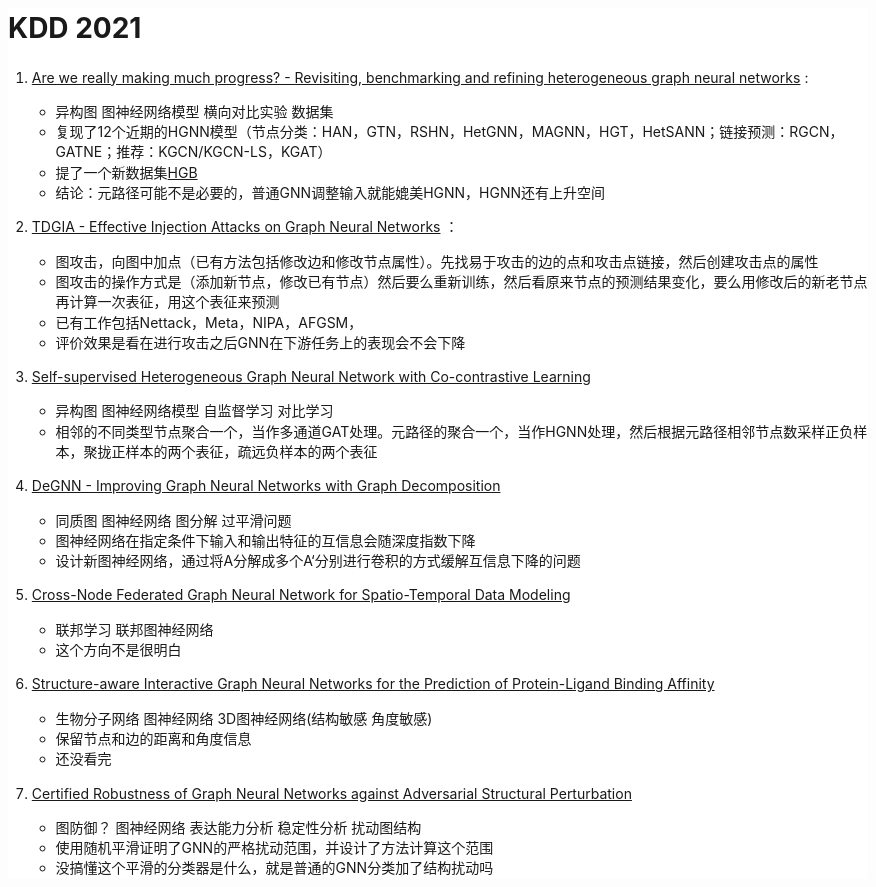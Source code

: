 # KDD 2021

1. [Are we really making much progress? - Revisiting, benchmarking and refining heterogeneous graph neural networks](https://www.aminer.cn/pub/60c31f669e795e9243fd1670/are-we-really-making-much-progress-revisiting-benchmarking-and-refining-heterogeneous-graph?conf=KDD%202021) : 
   
   * 异构图 图神经网络模型 横向对比实验 数据集
   * 复现了12个近期的HGNN模型（节点分类：HAN，GTN，RSHN，HetGNN，MAGNN，HGT，HetSANN；链接预测：RGCN，GATNE；推荐：KGCN/KGCN-LS，KGAT）
   * 提了一个新数据集[HGB](https://www.biendata.xyz/hgb)
   * 结论：元路径可能不是必要的，普通GNN调整输入就能媲美HGNN，HGNN还有上升空间

2. [TDGIA - Effective Injection Attacks on Graph Neural Networks](https://www.aminer.cn/pub/60c31e856750f853878868f7/tdgia-effective-injection-attacks-on-graph-neural-networks?conf=KDD%202021) ：
   
   * 图攻击，向图中加点（已有方法包括修改边和修改节点属性）。先找易于攻击的边的点和攻击点链接，然后创建攻击点的属性
   * 图攻击的操作方式是（添加新节点，修改已有节点）然后要么重新训练，然后看原来节点的预测结果变化，要么用修改后的新老节点再计算一次表征，用这个表征来预测
   * 已有工作包括Nettack，Meta，NIPA，AFGSM，
   * 评价效果是看在进行攻击之后GNN在下游任务上的表现会不会下降

3. [Self-supervised Heterogeneous Graph Neural Network with Co-contrastive Learning](https://www.aminer.cn/pub/60a63ded91e0115d932bfd48/self-supervised-heterogeneous-graph-neural-network-with-co-contrastive-learning?conf=KDD%202021)   
   
   * 异构图 图神经网络模型 自监督学习 对比学习
   * 相邻的不同类型节点聚合一个，当作多通道GAT处理。元路径的聚合一个，当作HGNN处理，然后根据元路径相邻节点数采样正负样本，聚拢正样本的两个表征，疏远负样本的两个表征

4. [DeGNN - Improving Graph Neural Networks with Graph Decomposition](https://www.aminer.cn/pub/60d996c70abde95dc965f544/degnn-improving-graph-neural-networks-with-graph-decomposition?conf=KDD%202021) 
   
   * 同质图 图神经网络 图分解 过平滑问题 
   * 图神经网络在指定条件下输入和输出特征的互信息会随深度指数下降
   * 设计新图神经网络，通过将A分解成多个A‘分别进行卷积的方式缓解互信息下降的问题

5. [Cross-Node Federated Graph Neural Network for Spatio-Temporal Data Modeling](https://www.aminer.cn/pub/60c4029691e011d44febef9c/cross-node-federated-graph-neural-network-for-spatio-temporal-data-modeling?conf=KDD%202021)
   
   * 联邦学习 联邦图神经网络
   * 这个方向不是很明白

6. [Structure-aware Interactive Graph Neural Networks for the Prediction of Protein-Ligand Binding Affinity](https://www.aminer.cn/pub/60d996c80abde95dc965f5e6/structure-aware-interactive-graph-neural-networks-for-the-prediction-of-protein-ligand?conf=KDD%202021)
   
   * 生物分子网络 图神经网络 3D图神经网络(结构敏感 角度敏感) 
   * 保留节点和边的距离和角度信息 
   * 还没看完

7. [Certified Robustness of Graph Neural Networks against Adversarial Structural Perturbation](https://www.aminer.cn/pub/5f4638f691e011938ffdcf97/certified-robustness-of-graph-neural-networks-against-adversarial-structural-perturbation?conf=KDD%202021)
   
   * 图防御？ 图神经网络 表达能力分析 稳定性分析 扰动图结构
   * 使用随机平滑证明了GNN的严格扰动范围，并设计了方法计算这个范围
   * 没搞懂这个平滑的分类器是什么，就是普通的GNN分类加了结构扰动吗
